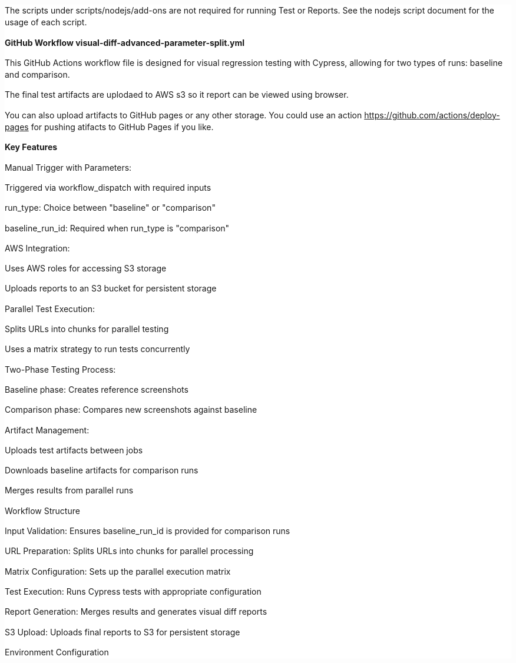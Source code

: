   The scripts under scripts/nodejs/add-ons are not required for running Test or Reports. See the nodejs script document for the usage of each script.

   **GitHub Workflow visual-diff-advanced-parameter-split.yml**

   This GitHub Actions workflow file is designed for visual regression testing with Cypress, allowing for two types of runs: baseline and comparison.

   The final test artifacts are uplodaed to AWS s3 so it report can be viewed using browser. 

   You can also upload artifacts to GitHub pages or any other storage. You could use an action https://github.com/actions/deploy-pages for pushing atifacts to GitHub Pages if you like.

   **Key Features**

   Manual Trigger with Parameters:

   Triggered via workflow_dispatch with required inputs

   run_type: Choice between "baseline" or "comparison"

   baseline_run_id: Required when run_type is "comparison"

   AWS Integration:

   Uses AWS roles for accessing S3 storage
   
   Uploads reports to an S3 bucket for persistent storage
   
   Parallel Test Execution:

   Splits URLs into chunks for parallel testing

   Uses a matrix strategy to run tests concurrently

   Two-Phase Testing Process:

   Baseline phase: Creates reference screenshots

   Comparison phase: Compares new screenshots against baseline

   Artifact Management:

   Uploads test artifacts between jobs

   Downloads baseline artifacts for comparison runs

   Merges results from parallel runs

   Workflow Structure

   Input Validation: Ensures baseline_run_id is provided for comparison runs

   URL Preparation: Splits URLs into chunks for parallel processing

   Matrix Configuration: Sets up the parallel execution matrix

   Test Execution: Runs Cypress tests with appropriate configuration

   Report Generation: Merges results and generates visual diff reports

   S3 Upload: Uploads final reports to S3 for persistent storage

   Environment Configuration
